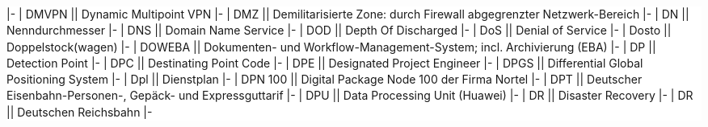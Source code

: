 |-
|	DMVPN	||	Dynamic Multipoint VPN
|-
|	DMZ	||	Demilitarisierte Zone: durch Firewall abgegrenzter Netzwerk-Bereich
|-
|	DN	||	Nenndurchmesser
|-
|	DNS	||	Domain Name Service
|-
|	DOD	||	Depth Of Discharged
|-
|	DoS	||	Denial of Service
|-
|	Dosto	||	Doppelstock(wagen)
|-
|	DOWEBA	||	Dokumenten- und Workflow-Management-System; incl. Archivierung (EBA)
|-
|	DP	||	Detection Point
|-
|	DPC	||	Destinating Point Code
|-
|	DPE	||	Designated Project Engineer
|-
|	DPGS	||	Differential Global Positioning System
|-
|	Dpl	||	Dienstplan
|-
|	DPN 100	||	Digital Package Node 100 der Firma Nortel
|-
|	DPT	||	Deutscher Eisenbahn-Personen-, Gepäck- und Expressguttarif
|-
|	DPU	||	Data Processing Unit (Huawei)
|-
|	DR	||	Disaster Recovery 
|-
|	DR	||	Deutschen Reichsbahn
|-